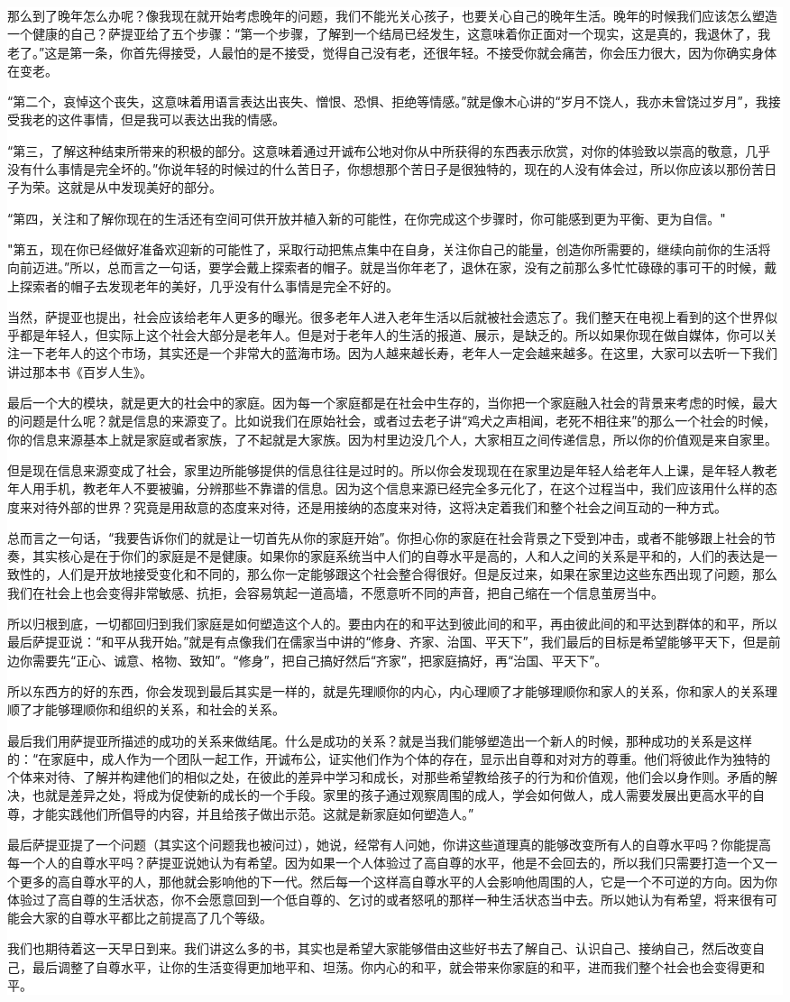 那么到了晚年怎么办呢？像我现在就开始考虑晚年的问题，我们不能光关心孩子，也要关心自己的晚年生活。晚年的时候我们应该怎么塑造一个健康的自己？萨提亚给了五个步骤：“第一个步骤，了解到一个结局已经发生，这意味着你正面对一个现实，这是真的，我退休了，我老了。”这是第一条，你首先得接受，人最怕的是不接受，觉得自己没有老，还很年轻。不接受你就会痛苦，你会压力很大，因为你确实身体在变老。

“第二个，哀悼这个丧失，这意味着用语言表达出丧失、憎恨、恐惧、拒绝等情感。”就是像木心讲的“岁月不饶人，我亦未曾饶过岁月”，我接受我老的这件事情，但是我可以表达出我的情感。

“第三，了解这种结束所带来的积极的部分。这意味着通过开诚布公地对你从中所获得的东西表示欣赏，对你的体验致以崇高的敬意，几乎没有什么事情是完全坏的。”你说年轻的时候过的什么苦日子，你想想那个苦日子是很独特的，现在的人没有体会过，所以你应该以那份苦日子为荣。这就是从中发现美好的部分。

“第四，关注和了解你现在的生活还有空间可供开放并植入新的可能性，在你完成这个步骤时，你可能感到更为平衡、更为自信。"

"第五，现在你已经做好准备欢迎新的可能性了，采取行动把焦点集中在自身，关注你自己的能量，创造你所需要的，继续向前你的生活将向前迈进。”所以，总而言之一句话，要学会戴上探索者的帽子。就是当你年老了，退休在家，没有之前那么多忙忙碌碌的事可干的时候，戴上探索者的帽子去发现老年的美好，几乎没有什么事情是完全不好的。

当然，萨提亚也提出，社会应该给老年人更多的曝光。很多老年人进入老年生活以后就被社会遗忘了。我们整天在电视上看到的这个世界似乎都是年轻人，但实际上这个社会大部分是老年人。但是对于老年人的生活的报道、展示，是缺乏的。所以如果你现在做自媒体，你可以关注一下老年人的这个市场，其实还是一个非常大的蓝海市场。因为人越来越长寿，老年人一定会越来越多。在这里，大家可以去听一下我们讲过那本书《百岁人生》。

最后一个大的模块，就是更大的社会中的家庭。因为每一个家庭都是在社会中生存的，当你把一个家庭融入社会的背景来考虑的时候，最大的问题是什么呢？就是信息的来源变了。比如说我们在原始社会，或者过去老子讲“鸡犬之声相闻，老死不相往来”的那么一个社会的时候，你的信息来源基本上就是家庭或者家族，了不起就是大家族。因为村里边没几个人，大家相互之间传递信息，所以你的价值观是来自家里。

但是现在信息来源变成了社会，家里边所能够提供的信息往往是过时的。所以你会发现现在在家里边是年轻人给老年人上课，是年轻人教老年人用手机，教老年人不要被骗，分辨那些不靠谱的信息。因为这个信息来源已经完全多元化了，在这个过程当中，我们应该用什么样的态度来对待外部的世界？究竟是用敌意的态度来对待，还是用接纳的态度来对待，这将决定着我们和整个社会之间互动的一种方式。

总而言之一句话，“我要告诉你们的就是让一切首先从你的家庭开始”。你担心你的家庭在社会背景之下受到冲击，或者不能够跟上社会的节奏，其实核心是在于你们的家庭是不是健康。如果你的家庭系统当中人们的自尊水平是高的，人和人之间的关系是平和的，人们的表达是一致性的，人们是开放地接受变化和不同的，那么你一定能够跟这个社会整合得很好。但是反过来，如果在家里边这些东西出现了问题，那么我们在社会上也会变得非常敏感、抗拒，会容易筑起一道高墙，不愿意听不同的声音，把自己缩在一个信息茧房当中。

所以归根到底，一切都回归到我们家庭是如何塑造这个人的。要由内在的和平达到彼此间的和平，再由彼此间的和平达到群体的和平，所以最后萨提亚说：“和平从我开始。”就是有点像我们在儒家当中讲的“修身、齐家、治国、平天下”，我们最后的目标是希望能够平天下，但是前边你需要先“正心、诚意、格物、致知”。“修身”，把自己搞好然后“齐家”，把家庭搞好，再“治国、平天下”。

所以东西方的好的东西，你会发现到最后其实是一样的，就是先理顺你的内心，内心理顺了才能够理顺你和家人的关系，你和家人的关系理顺了才能够理顺你和组织的关系，和社会的关系。

最后我们用萨提亚所描述的成功的关系来做结尾。什么是成功的关系？就是当我们能够塑造出一个新人的时候，那种成功的关系是这样的：“在家庭中，成人作为一个团队一起工作，开诚布公，证实他们作为个体的存在，显示出自尊和对对方的尊重。他们将彼此作为独特的个体来对待、了解并构建他们的相似之处，在彼此的差异中学习和成长，对那些希望教给孩子的行为和价值观，他们会以身作则。矛盾的解决，也就是差异之处，将成为促使新的成长的一个手段。家里的孩子通过观察周围的成人，学会如何做人，成人需要发展出更高水平的自尊，才能实践他们所倡导的内容，并且给孩子做出示范。这就是新家庭如何塑造人。”

最后萨提亚提了一个问题（其实这个问题我也被问过），她说，经常有人问她，你讲这些道理真的能够改变所有人的自尊水平吗？你能提高每一个人的自尊水平吗？萨提亚说她认为有希望。因为如果一个人体验过了高自尊的水平，他是不会回去的，所以我们只需要打造一个又一个更多的高自尊水平的人，那他就会影响他的下一代。然后每一个这样高自尊水平的人会影响他周围的人，它是一个不可逆的方向。因为你体验过了高自尊的生活状态，你不会愿意回到一个低自尊的、乞讨的或者怒吼的那样一种生活状态当中去。所以她认为有希望，将来很有可能会大家的自尊水平都比之前提高了几个等级。

我们也期待着这一天早日到来。我们讲这么多的书，其实也是希望大家能够借由这些好书去了解自己、认识自己、接纳自己，然后改变自己，最后调整了自尊水平，让你的生活变得更加地平和、坦荡。你内心的和平，就会带来你家庭的和平，进而我们整个社会也会变得更和平。
